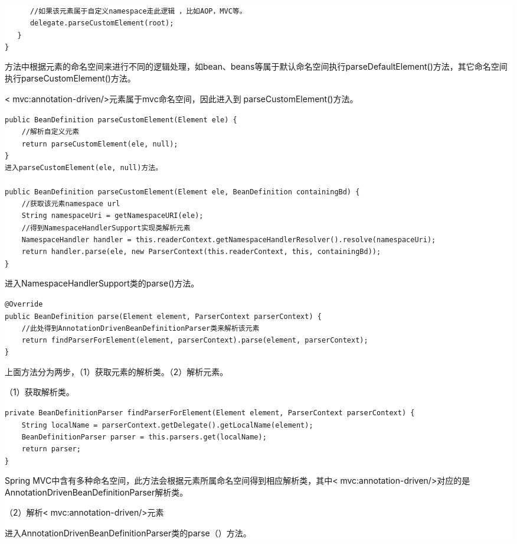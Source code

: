 ```
      //如果该元素属于自定义namespace走此逻辑 ，比如AOP，MVC等。
      delegate.parseCustomElement(root);
   }
}
```


方法中根据元素的命名空间来进行不同的逻辑处理，如bean、beans等属于默认命名空间执行parseDefaultElement()方法，其它命名空间执行parseCustomElement()方法。

< mvc:annotation-driven/>元素属于mvc命名空间，因此进入到 parseCustomElement()方法。

```
public BeanDefinition parseCustomElement(Element ele) {
    //解析自定义元素
    return parseCustomElement(ele, null);
}
进入parseCustomElement(ele, null)方法。

public BeanDefinition parseCustomElement(Element ele, BeanDefinition containingBd) {
    //获取该元素namespace url
    String namespaceUri = getNamespaceURI(ele);
    //得到NamespaceHandlerSupport实现类解析元素
    NamespaceHandler handler = this.readerContext.getNamespaceHandlerResolver().resolve(namespaceUri);
    return handler.parse(ele, new ParserContext(this.readerContext, this, containingBd));
}
```

进入NamespaceHandlerSupport类的parse()方法。

```
@Override
public BeanDefinition parse(Element element, ParserContext parserContext) {
    //此处得到AnnotationDrivenBeanDefinitionParser类来解析该元素
    return findParserForElement(element, parserContext).parse(element, parserContext);
}
```

上面方法分为两步，（1）获取元素的解析类。（2）解析元素。


（1）获取解析类。

```
private BeanDefinitionParser findParserForElement(Element element, ParserContext parserContext) {
    String localName = parserContext.getDelegate().getLocalName(element);
    BeanDefinitionParser parser = this.parsers.get(localName);
    return parser;
}
```

Spring MVC中含有多种命名空间，此方法会根据元素所属命名空间得到相应解析类，其中< mvc:annotation-driven/>对应的是AnnotationDrivenBeanDefinitionParser解析类。

（2）解析< mvc:annotation-driven/>元素

进入AnnotationDrivenBeanDefinitionParser类的parse（）方法。
